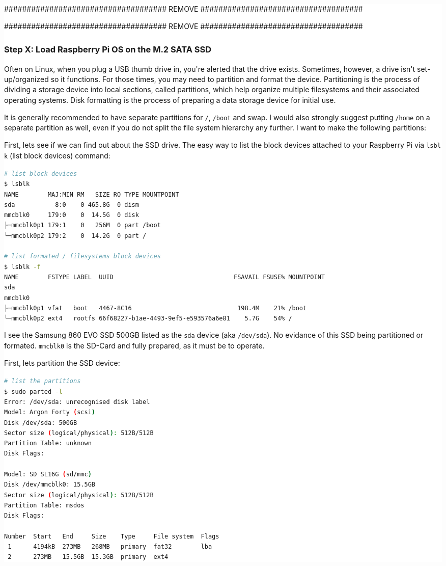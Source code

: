 #################################### REMOVE ####################################



#################################### REMOVE ####################################
### Step X: Load Raspberry Pi OS on the M.2 SATA SSD
Often on Linux, when you plug a USB thumb drive in, you're alerted that the drive exists.
Sometimes, however, a drive isn't set-up/organized so it functions.
For those times, you may need to partition and format the device.
Partitioning is the process of dividing a storage device into local sections,
called partitions, which help organize multiple filesystems and their associated operating systems.
Disk formatting is the process of preparing a data storage device for initial use.

It is generally recommended to have separate partitions for `/`, `/boot` and swap.
I would also strongly suggest putting `/home` on a separate partition as well,
even if you do not split the file system hierarchy any further.
I want to make the following partitions:

First, lets see if we can find out about the SSD drive.
The easy way to list the block devices attached to your Raspberry Pi
via `lsblk` (list block devices) command:

```bash
# list block devices
$ lsblk
NAME        MAJ:MIN RM   SIZE RO TYPE MOUNTPOINT
sda           8:0    0 465.8G  0 dism
mmcblk0     179:0    0  14.5G  0 disk
├─mmcblk0p1 179:1    0   256M  0 part /boot
└─mmcblk0p2 179:2    0  14.2G  0 part /

# list formated / filesystems block devices
$ lsblk -f
NAME        FSTYPE LABEL  UUID                                 FSAVAIL FSUSE% MOUNTPOINT
sda
mmcblk0
├─mmcblk0p1 vfat   boot   4467-8C16                             198.4M    21% /boot
└─mmcblk0p2 ext4   rootfs 66f68227-b1ae-4493-9ef5-e593576a6e81    5.7G    54% /
```

I see the Samsung 860 EVO SSD 500GB listed as the `sda` device (aka `/dev/sda`).
No evidance of this SSD being partitioned or formated.
`mmcblk0` is the SD-Card and fully prepared, as it must be to operate.

First, lets partition the SSD device:

```bash
# list the partitions
$ sudo parted -l
Error: /dev/sda: unrecognised disk label
Model: Argon Forty (scsi)
Disk /dev/sda: 500GB
Sector size (logical/physical): 512B/512B
Partition Table: unknown
Disk Flags:

Model: SD SL16G (sd/mmc)
Disk /dev/mmcblk0: 15.5GB
Sector size (logical/physical): 512B/512B
Partition Table: msdos
Disk Flags:

Number  Start   End     Size    Type     File system  Flags
 1      4194kB  273MB   268MB   primary  fat32        lba
 2      273MB   15.5GB  15.3GB  primary  ext4
```
